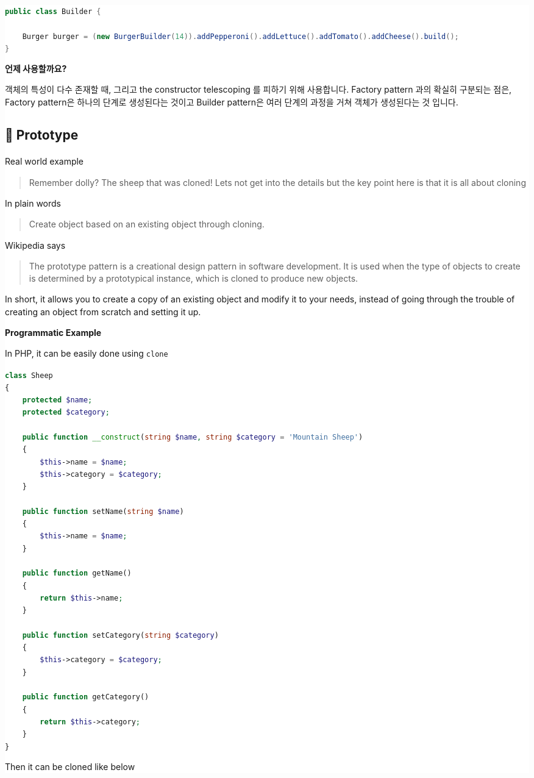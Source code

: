 ```java
public class Builder {
	
	Burger burger = (new BurgerBuilder(14)).addPepperoni().addLettuce().addTomato().addCheese().build();
}
```

**언제 사용할까요?**

객체의 특성이 다수 존재할 때, 그리고 the constructor telescoping 를 피하기 위해 사용합니다. Factory pattern 과의 확실히 구분되는 점은, Factory pattern은 하나의 단계로 생성된다는 것이고 Builder pattern은 여러 단계의 과정을 거쳐 객체가 생성된다는 것 입니다.

🐑 Prototype
------------
Real world example
> Remember dolly? The sheep that was cloned! Lets not get into the details but the key point here is that it is all about cloning

In plain words
> Create object based on an existing object through cloning.

Wikipedia says
> The prototype pattern is a creational design pattern in software development. It is used when the type of objects to create is determined by a prototypical instance, which is cloned to produce new objects.

In short, it allows you to create a copy of an existing object and modify it to your needs, instead of going through the trouble of creating an object from scratch and setting it up.

**Programmatic Example**

In PHP, it can be easily done using `clone`

```php
class Sheep
{
    protected $name;
    protected $category;

    public function __construct(string $name, string $category = 'Mountain Sheep')
    {
        $this->name = $name;
        $this->category = $category;
    }

    public function setName(string $name)
    {
        $this->name = $name;
    }

    public function getName()
    {
        return $this->name;
    }

    public function setCategory(string $category)
    {
        $this->category = $category;
    }

    public function getCategory()
    {
        return $this->category;
    }
}
```
Then it can be cloned like below